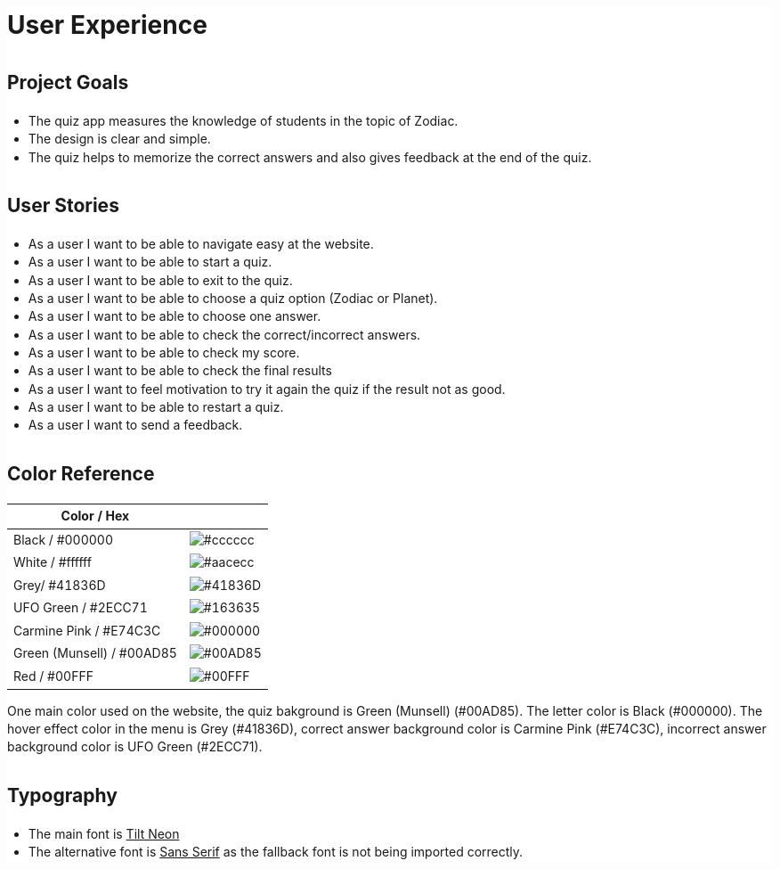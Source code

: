 # User Experience


## Project Goals

- The quiz app measures the knowledge of students in the topic of Zodiac.
- The design is clear and simple.
- The quiz helps to memorize the correct answers and also gives feedback at the end of the quiz.

## User Stories

- As a user I want to be able to navigate easy at the website.
- As a user I want to be able to start a quiz.
- As a user I want to be able to exit to the quiz.
- As a user I want to be able to choose a quiz option (Zodiac or Planet).
- As a user I want to be able to choose one answer.
- As a user I want to be able to check the correct/incorrect answers.
- As a user I want to be able to check my score.
- As a user I want to be able to check the final results
- As a user I want to feel motivation to try it again the quiz if the result not as good.
- As a user I want to be able to restart a quiz.
- As a user I want to send a feedback.
   


## Color Reference

| Color / Hex             |                                                            |
| ----------------- | ------------------------------------------------------------------ |
| Black / #000000 | ![#cccccc](https://res.cloudinary.com/duxsycizt/image/upload/v1678312700/zodiac-quiz/black1_rkv257.png)  |
| White / #ffffff | ![#aacecc](https://res.cloudinary.com/duxsycizt/image/upload/v1678311926/zodiac-quiz/white_y5bshj.png)  |
| Grey/ #41836D | ![#41836D](https://res.cloudinary.com/duxsycizt/image/upload/v1678312858/zodiac-quiz/grey1_rhny7i.png)  |
| UFO Green / #2ECC71 | ![#163635](https://res.cloudinary.com/duxsycizt/image/upload/v1678312062/zodiac-quiz/ufo-green_k9jqh6.png)  |
| Carmine Pink / #E74C3C| ![#000000](https://res.cloudinary.com/duxsycizt/image/upload/v1678311925/zodiac-quiz/carmine-pink_bas7hr.png) |
| Green (Munsell) / #00AD85| ![#00AD85](https://res.cloudinary.com/duxsycizt/image/upload/v1678311926/zodiac-quiz/munsellgreen_gwlxjr.png) |
| Red / #00FFF| ![#00FFF](https://res.cloudinary.com/duxsycizt/image/upload/v1678313385/zodiac-quiz/red_mdsik9.png) |

One main color used on the website, the quiz bakground is Green (Munsell) (#00AD85). The letter color is Black (#000000). The hover effect color in the menu is Grey (#41836D), correct answer background color is Carmine Pink (#E74C3C), incorrect answer background color is UFO Green (#2ECC71). 


## Typography

- The main font is [Tilt Neon](https://fonts.google.com/specimen/Tilt+Neon)
- The alternative font is [Sans Serif](https://en.wikipedia.org/wiki/Sans-serif) as the fallback font is not being imported correctly.

